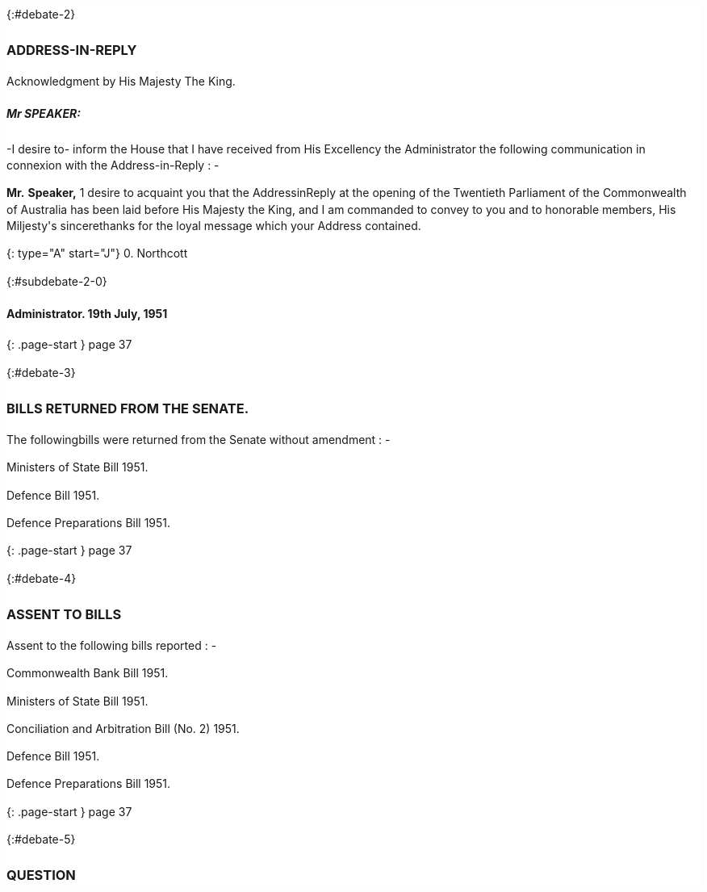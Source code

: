 {:#debate-2}
### ADDRESS-IN-REPLY

Acknowledgment by His Majesty The King. 

##### Mr SPEAKER:

-I desire to- inform the House that I have received from  His Excellency  the Administrator the following communication in connexion with the Address-in-Reply :  - 


 **Mr.** 
 **Speaker,** 1 desire to acquaint you that the AddressinReply at the opening of the Twentieth Parliament of the Commonwealth of Australia has been laid before  His  Majesty the King, and I am commanded to convey to you and to honorable members,  His  Miljesty's sincerethanks for the loyal message which your Address contained. 

{: type="A" start="J"}
0. Northcott 

{:#subdebate-2-0}
#### Administrator. 19th July, 1951

{: .page-start }
page 37

{:#debate-3}
### BILLS RETURNED FROM THE SENATE.

The followingbills were returned from the Senate without amendment :  - 

Ministers of State Bill 1951. 

Defence Bill 1951. 

Defence Preparations Bill 1951. 

{: .page-start }
page 37

{:#debate-4}
### ASSENT TO BILLS

Assent to the following bills reported :  - 

Commonwealth Bank Bill 1951. 

Ministers of State Bill 1951. 

Conciliation and Arbitration Bill (No. 2) 1951. 

Defence Bill 1951. 

Defence Preparations Bill 1951. 

{: .page-start }
page 37

{:#debate-5}
### QUESTION
